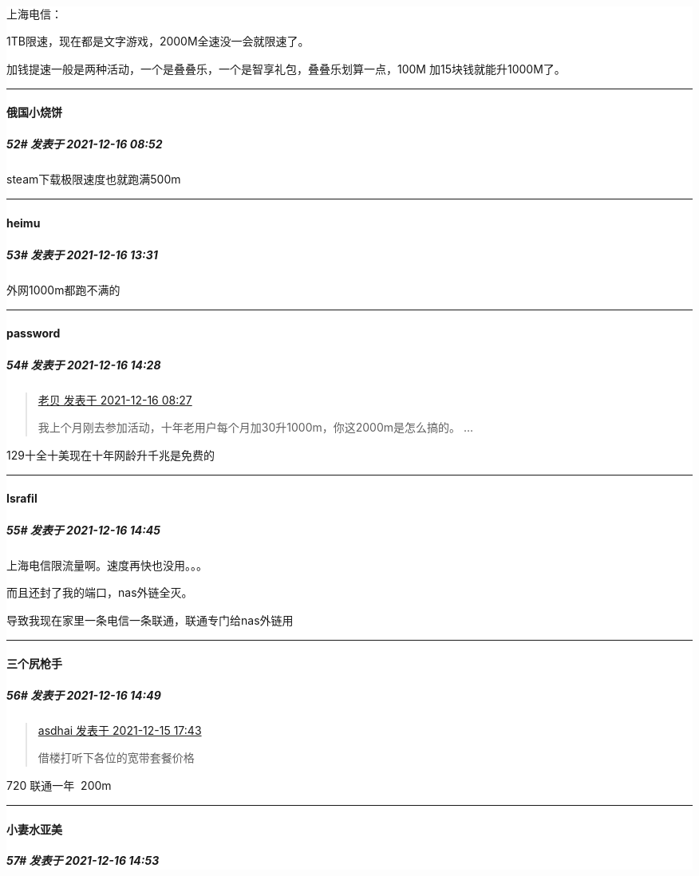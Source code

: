 上海电信：

1TB限速，现在都是文字游戏，2000M全速没一会就限速了。

加钱提速一般是两种活动，一个是叠叠乐，一个是智享礼包，叠叠乐划算一点，100M 加15块钱就能升1000M了。

*****

####  俄国小烧饼  
##### 52#       发表于 2021-12-16 08:52

steam下载极限速度也就跑满500m

*****

####  heimu  
##### 53#       发表于 2021-12-16 13:31

外网1000m都跑不满的

*****

####  password  
##### 54#       发表于 2021-12-16 14:28

<blockquote><a href="httphttps://bbs.saraba1st.com/2b/forum.php?mod=redirect&amp;goto=findpost&amp;pid=53954770&amp;ptid=2042599" target="_blank">老贝 发表于 2021-12-16 08:27</a>

我上个月刚去参加活动，十年老用户每个月加30升1000m，你这2000m是怎么搞的。 ...</blockquote>
129十全十美现在十年网龄升千兆是免费的

*****

####  Israfil  
##### 55#       发表于 2021-12-16 14:45

上海电信限流量啊。速度再快也没用。。。

而且还封了我的端口，nas外链全灭。

导致我现在家里一条电信一条联通，联通专门给nas外链用

*****

####  三个尻枪手  
##### 56#       发表于 2021-12-16 14:49

<blockquote><a href="httphttps://bbs.saraba1st.com/2b/forum.php?mod=redirect&amp;goto=findpost&amp;pid=53948189&amp;ptid=2042599" target="_blank">asdhai 发表于 2021-12-15 17:43</a>

借楼打听下各位的宽带套餐价格</blockquote>
720 联通一年  200m

*****

####  小妻水亚美  
##### 57#       发表于 2021-12-16 14:53
